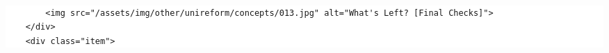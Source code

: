             <img src="/assets/img/other/unireform/concepts/013.jpg" alt="What's Left? [Final Checks]">
        </div>
        <div class="item">